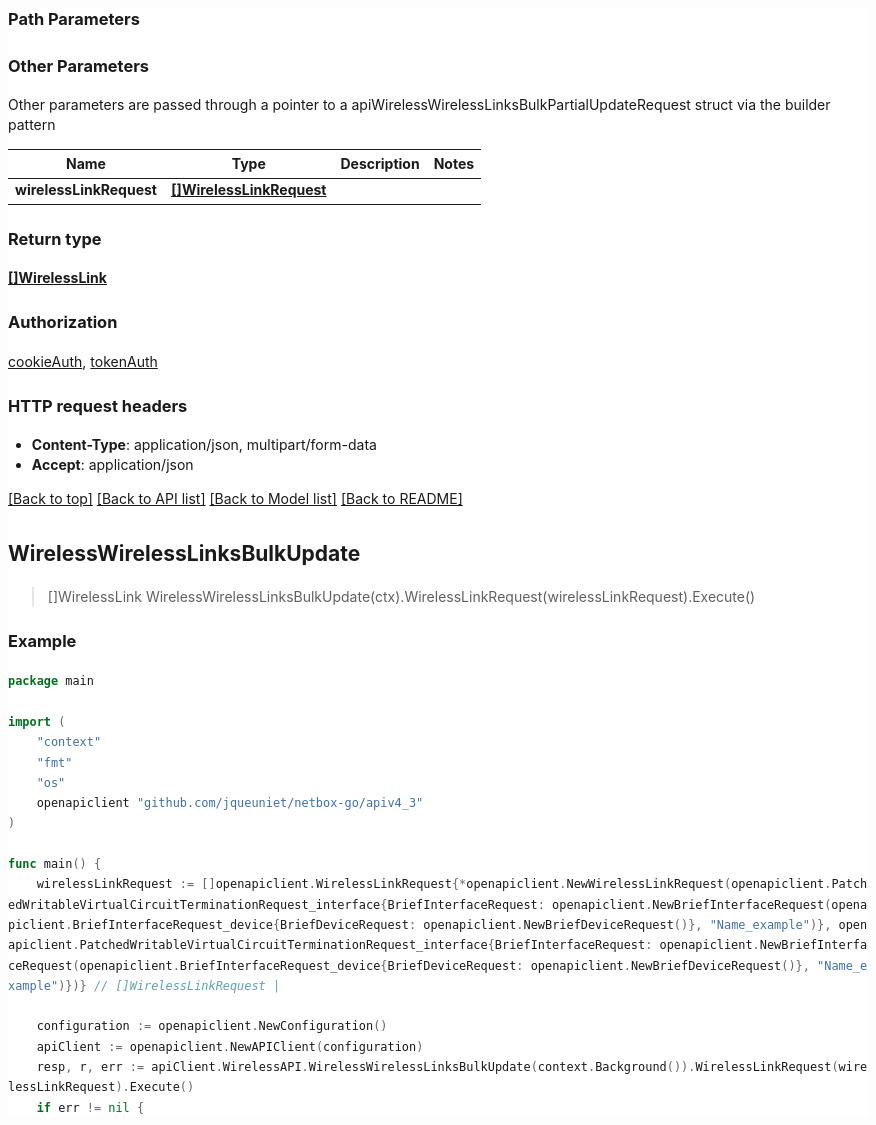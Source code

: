 ### Path Parameters



### Other Parameters

Other parameters are passed through a pointer to a apiWirelessWirelessLinksBulkPartialUpdateRequest struct via the builder pattern


Name | Type | Description  | Notes
------------- | ------------- | ------------- | -------------
 **wirelessLinkRequest** | [**[]WirelessLinkRequest**](WirelessLinkRequest.md) |  | 

### Return type

[**[]WirelessLink**](WirelessLink.md)

### Authorization

[cookieAuth](../README.md#cookieAuth), [tokenAuth](../README.md#tokenAuth)

### HTTP request headers

- **Content-Type**: application/json, multipart/form-data
- **Accept**: application/json

[[Back to top]](#) [[Back to API list]](../README.md#documentation-for-api-endpoints)
[[Back to Model list]](../README.md#documentation-for-models)
[[Back to README]](../README.md)


## WirelessWirelessLinksBulkUpdate

> []WirelessLink WirelessWirelessLinksBulkUpdate(ctx).WirelessLinkRequest(wirelessLinkRequest).Execute()





### Example

```go
package main

import (
	"context"
	"fmt"
	"os"
	openapiclient "github.com/jqueuniet/netbox-go/apiv4_3"
)

func main() {
	wirelessLinkRequest := []openapiclient.WirelessLinkRequest{*openapiclient.NewWirelessLinkRequest(openapiclient.PatchedWritableVirtualCircuitTerminationRequest_interface{BriefInterfaceRequest: openapiclient.NewBriefInterfaceRequest(openapiclient.BriefInterfaceRequest_device{BriefDeviceRequest: openapiclient.NewBriefDeviceRequest()}, "Name_example")}, openapiclient.PatchedWritableVirtualCircuitTerminationRequest_interface{BriefInterfaceRequest: openapiclient.NewBriefInterfaceRequest(openapiclient.BriefInterfaceRequest_device{BriefDeviceRequest: openapiclient.NewBriefDeviceRequest()}, "Name_example")})} // []WirelessLinkRequest | 

	configuration := openapiclient.NewConfiguration()
	apiClient := openapiclient.NewAPIClient(configuration)
	resp, r, err := apiClient.WirelessAPI.WirelessWirelessLinksBulkUpdate(context.Background()).WirelessLinkRequest(wirelessLinkRequest).Execute()
	if err != nil {
```